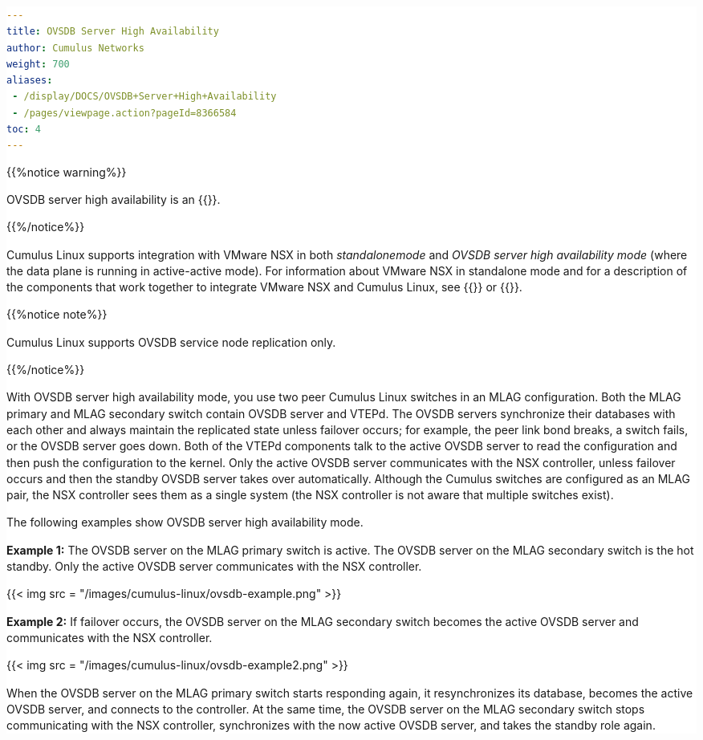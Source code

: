 ```yaml
---
title: OVSDB Server High Availability
author: Cumulus Networks
weight: 700
aliases:
 - /display/DOCS/OVSDB+Server+High+Availability
 - /pages/viewpage.action?pageId=8366584
toc: 4
---
```

{{%notice warning%}}

OVSDB server high availability is an {{<exlink url="https://support.cumulusnetworks.com/hc/en-us/articles/202933878" text="early access feature">}}.

{{%/notice%}}

Cumulus Linux supports integration with VMware NSX in both *standalonemode* and *OVSDB server high availability mode* (where the data plane is running in active-active mode). For information about VMware NSX in standalone mode and for a description of the components that work together to integrate VMware NSX and Cumulus Linux, see {{<link url="Integrating-Hardware-VTEPs-with-VMware-NSX-MH">}} or {{<link url="Integrating-Hardware-VTEPs-with-VMware-NSX-V">}}.

{{%notice note%}}

Cumulus Linux supports OVSDB service node replication only.

{{%/notice%}}

With OVSDB server high availability mode, you use two peer Cumulus Linux switches in an MLAG configuration. Both the MLAG primary and MLAG secondary switch contain OVSDB server and VTEPd. The OVSDB servers synchronize their databases with each other and always maintain the replicated state unless failover occurs; for example, the peer link bond breaks, a switch fails, or the OVSDB server goes down. Both of the VTEPd components talk to the active OVSDB server to read the configuration and then push the configuration to the kernel. Only the active OVSDB server communicates with the NSX controller, unless failover occurs and then the standby OVSDB server takes over automatically. Although the Cumulus switches are configured as an MLAG pair, the NSX controller sees them as a single system (the NSX controller is not aware that multiple switches exist).

The following examples show OVSDB server high availability mode.

**Example 1:** The OVSDB server on the MLAG primary switch is active. The OVSDB server on the MLAG secondary switch is the hot standby. Only the active OVSDB server communicates with the NSX controller.

{{< img src = "/images/cumulus-linux/ovsdb-example.png" >}}

**Example 2:** If failover occurs, the OVSDB server on the MLAG
secondary switch becomes the active OVSDB server and communicates with
the NSX controller.

{{< img src = "/images/cumulus-linux/ovsdb-example2.png" >}}

When the OVSDB server on the MLAG primary switch starts responding again, it resynchronizes its database, becomes the active OVSDB server, and connects to the controller. At the same time, the OVSDB server on the MLAG secondary switch stops communicating with the NSX controller, synchronizes with the now active OVSDB server, and takes the standby role again.
